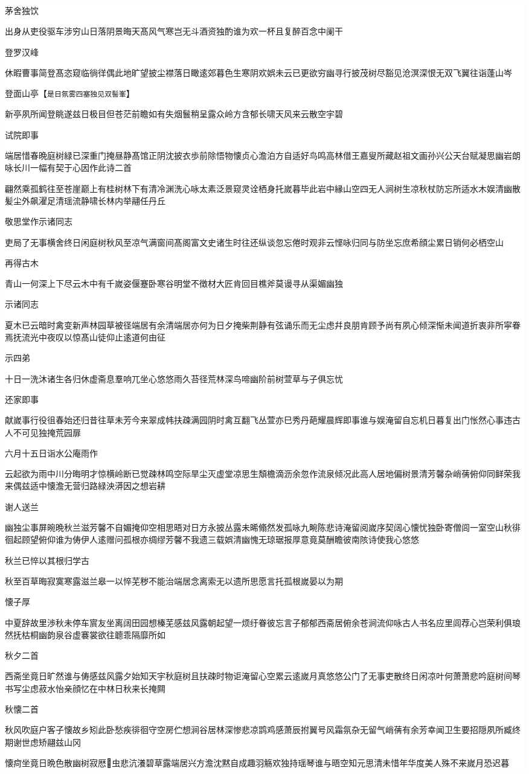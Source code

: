 茅舍独饮  

出身从吏役驱车涉穷山日落阴景晦天髙风气寒岂无斗酒资独酌谁为欢一杯且复醉百念中阑干  

登罗汉峰  

休暇曹事简登髙恣窥临徜徉偶此地旷望披尘襟落日瞰逺郊暮色生寒阴欢娯未云已更欲穷幽寻行披茂树尽豁见沧溟深恨无双飞翼往诣蓬山岑  

登面山亭【`是日氛雾四塞独见双髻峯`】  

新亭夙所闻登眺遂兹日极目但苍茫前瞻如有失烟鬟稍呈露众岭方含郁长啸天风来云散空宇碧  

试院即事  

端居惜春晩庭树緑已深重门掩昼静髙馆正阴沈披衣歩前除悟物懐贞心澹泊方自适好鸟鸣高林借王嘉叟所藏赵祖文画孙兴公天台赋凝思幽岩朗咏长川一幅有契于心因作此诗二首  

翩然乘孤鹤往至苍崖巅上有桂树林下有清冷渊洗心咏太素泛景窥灵诠栖身托嵗暮毕此岩中縁山空四无人涧树生凉秋杖防忘所适水木娱清幽散髪尘外飙濯足清瑶流静啸长林内举翮任丹丘  

敬思堂作示诸同志  

吏局了无事横舍终日闲庭树秋风至凉气满窗间髙阁富文史诸生时往还纵谈忽忘倦时观非云悭咏归同与防坐忘庶希顔尘累日销何必栖空山  

再得古木  

青山一何深上下尽云木中有千嵗姿偃蹇卧寒谷明堂不徴材大匠肯回目樵斧莫谩寻从渠媚幽独  

示诸同志  

夏木已云暗时禽变新声林园草被径端居有余清端居亦何为日夕掩柴荆静有弦诵乐而无尘虑幷良朋肯顾予尚有夙心倾深惭未闻道折衷非所寜眷焉抚流光中夜叹以惊髙山徒仰止逺道何由征  

示四弟  

十日一洗沐诸生各归休虚斋息羣响兀坐心悠悠雨久苔径荒林深鸟啼幽阶前树萱草与子俱忘忧  

还家即事  

献嵗事行役徂春始还归昔往草未芳今来翠成帏扶疎满园阴时禽互翻飞丛萱亦巳秀丹葩耀晨辉即事谁与娱淹留自忘机日暮复出门怅然心事违古人不可见独掩荒园扉  

六月十五日诣水公庵雨作  

云起欲为雨中川分晦明才惊横岭断已觉疎林鸣空际旱尘灭虚堂凉思生頽檐滴沥余忽作流泉倾况此高人居地偏树景清芳馨杂峭蒨俯仰同鲜荣我来偶兹适中懐澹无营归路緑泱漭因之想岩耕  

谢人送兰  

幽独尘事屏晼晩秋兰滋芳馨不自媚掩仰空相思晤对日方永披丛露未晞翛然发孤咏九畹陈悲诗淹留阅嵗序契阔心懐忧独卧寄僧闾一室空山秋徘徊起顾望俯仰谁为俦伊人逺赠问孤根亦绸缪芳馨不我遗三载娯清幽愧无琼琚报厚意竟莫酬瞻彼南陔诗使我心悠悠  

秋兰已悴以其根归学古  

秋至百草晦寂寞寒露滋兰皋一以悴芜秽不能治端居念离索无以遗所思愿言托孤根嵗晏以为期  

懐子厚  

中夏辞故里渉秋未停车賔友坐离阔田园想榛芜感兹风露朝起望一烦纡眷彼忘言子郁郁西斋居俯余苍涧流仰咏古人书名应里闾荐心岂荣利俱琅然抚枯桐幽韵泉谷虚褰裳欲往聼乖隔靡所如  

秋夕二首  

西斋坐竟日旷然谁与俦感兹风露夕始知天宇秋庭树且扶疎时物讵淹留心空累云逺嵗月真悠悠公门了无事吏散终日闲凉叶何萧萧悲吟庭树间琴书写尘虑菽水怡亲顔忆在中林日秋来长掩闗  

秋懐二首  

秋风吹庭户客子懐故乡矧此卧愁疾徘徊守空房伫想涧谷居林深惨悲凉鹍鸡感萧辰拊翼号风霜氛杂无留气峭蒨有余芳幸闻卫生要招隠夙所臧终期谢世虑矫翮兹山冈  

懐疴坐竟日晩色散幽树寂厯虫悲沆瀁碧草露端居兴方澹沈黙自成趣羽觞欢独持瑶琴谁与晤空知元思清未惜年华度美人殊不来嵗月恐迟暮  
